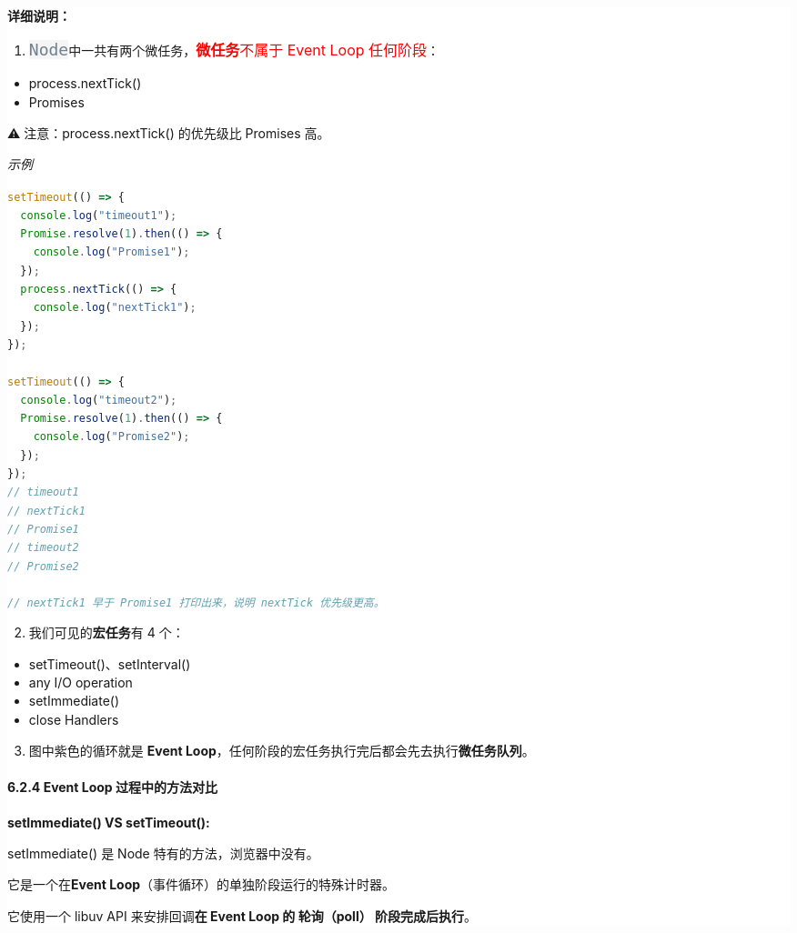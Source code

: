 **详细说明：**

1. <code style="color: #708090; background-color: #F5F5F5; font-size: 18px">Node</code>中一共有两个微任务，<span style="color: #ff0000; font-size: 16px;">**微任务**不属于 Event Loop 任何阶段</span>：

- process.nextTick()
- Promises

⚠️ 注意：process.nextTick() 的优先级比 Promises 高。

_示例_

```js
setTimeout(() => {
  console.log("timeout1");
  Promise.resolve(1).then(() => {
    console.log("Promise1");
  });
  process.nextTick(() => {
    console.log("nextTick1");
  });
});

setTimeout(() => {
  console.log("timeout2");
  Promise.resolve(1).then(() => {
    console.log("Promise2");
  });
});
// timeout1
// nextTick1
// Promise1
// timeout2
// Promise2

// nextTick1 早于 Promise1 打印出来，说明 nextTick 优先级更高。
```

2. 我们可见的**宏任务**有 4 个：

- setTimeout()、setInterval()
- any I/O operation
- setImmediate()
- close Handlers

3. 图中紫色的循环就是 **Event Loop**，任何阶段的宏任务执行完后都会先去执行**微任务队列**。

#### 6.2.4 Event Loop 过程中的方法对比

**setImmediate() VS setTimeout():**

setImmediate() 是 Node 特有的方法，浏览器中没有。

它是一个在**Event Loop**（事件循环）的单独阶段运行的特殊计时器。

它使用一个 libuv API 来安排回调**在 Event Loop 的 轮询（poll） 阶段完成后执行**。
